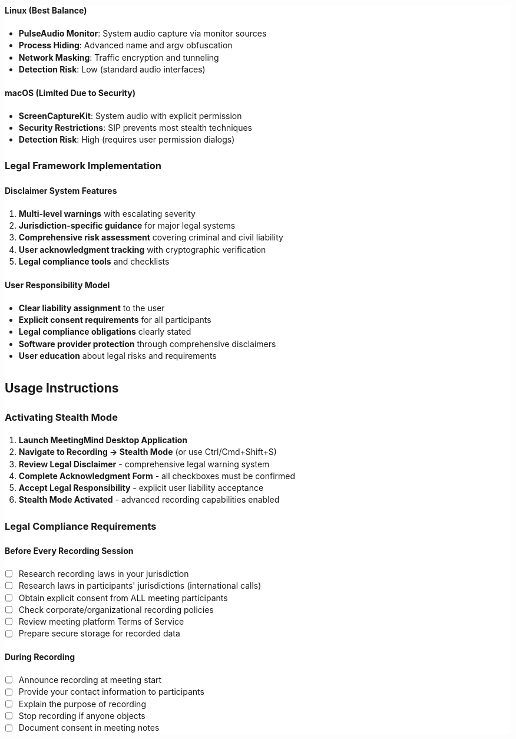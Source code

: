 #### Linux (Best Balance)
- **PulseAudio Monitor**: System audio capture via monitor sources
- **Process Hiding**: Advanced name and argv obfuscation
- **Network Masking**: Traffic encryption and tunneling
- **Detection Risk**: Low (standard audio interfaces)

#### macOS (Limited Due to Security)
- **ScreenCaptureKit**: System audio with explicit permission
- **Security Restrictions**: SIP prevents most stealth techniques
- **Detection Risk**: High (requires user permission dialogs)

### Legal Framework Implementation

#### Disclaimer System Features
1. **Multi-level warnings** with escalating severity
2. **Jurisdiction-specific guidance** for major legal systems
3. **Comprehensive risk assessment** covering criminal and civil liability
4. **User acknowledgment tracking** with cryptographic verification
5. **Legal compliance tools** and checklists

#### User Responsibility Model
- **Clear liability assignment** to the user
- **Explicit consent requirements** for all participants
- **Legal compliance obligations** clearly stated
- **Software provider protection** through comprehensive disclaimers
- **User education** about legal risks and requirements

## Usage Instructions

### Activating Stealth Mode

1. **Launch MeetingMind Desktop Application**
2. **Navigate to Recording → Stealth Mode** (or use Ctrl/Cmd+Shift+S)
3. **Review Legal Disclaimer** - comprehensive legal warning system
4. **Complete Acknowledgment Form** - all checkboxes must be confirmed
5. **Accept Legal Responsibility** - explicit user liability acceptance
6. **Stealth Mode Activated** - advanced recording capabilities enabled

### Legal Compliance Requirements

#### Before Every Recording Session
- [ ] Research recording laws in your jurisdiction
- [ ] Research laws in participants' jurisdictions (international calls)
- [ ] Obtain explicit consent from ALL meeting participants
- [ ] Check corporate/organizational recording policies
- [ ] Review meeting platform Terms of Service
- [ ] Prepare secure storage for recorded data

#### During Recording
- [ ] Announce recording at meeting start
- [ ] Provide your contact information to participants
- [ ] Explain the purpose of recording
- [ ] Stop recording if anyone objects
- [ ] Document consent in meeting notes

